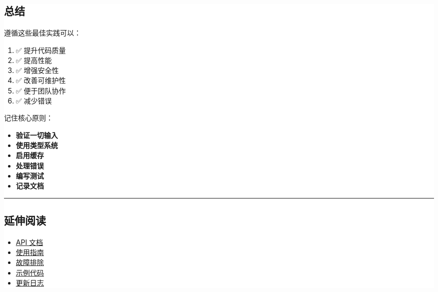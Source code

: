 
## 总结

遵循这些最佳实践可以：

1. ✅ 提升代码质量
2. ✅ 提高性能
3. ✅ 增强安全性
4. ✅ 改善可维护性
5. ✅ 便于团队协作
6. ✅ 减少错误

记住核心原则：
- **验证一切输入**
- **使用类型系统**
- **启用缓存**
- **处理错误**
- **编写测试**
- **记录文档**

---

## 延伸阅读

- [API 文档](./API.md)
- [使用指南](./USAGE_GUIDE.md)
- [故障排除](./TROUBLESHOOTING.md)
- [示例代码](../examples/)
- [更新日志](../CHANGELOG.md)

